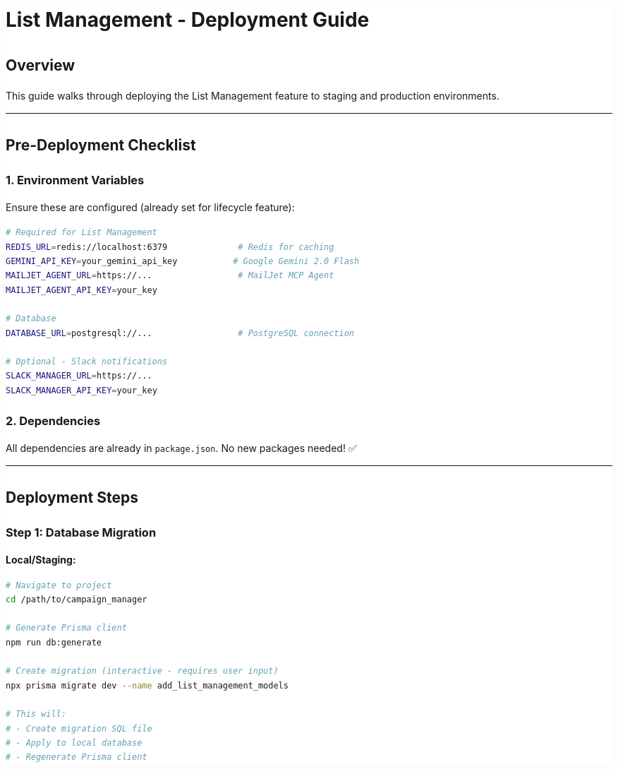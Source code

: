 # List Management - Deployment Guide

## Overview

This guide walks through deploying the List Management feature to staging and production environments.

---

## Pre-Deployment Checklist

### 1. Environment Variables

Ensure these are configured (already set for lifecycle feature):

```bash
# Required for List Management
REDIS_URL=redis://localhost:6379              # Redis for caching
GEMINI_API_KEY=your_gemini_api_key           # Google Gemini 2.0 Flash
MAILJET_AGENT_URL=https://...                 # MailJet MCP Agent
MAILJET_AGENT_API_KEY=your_key

# Database
DATABASE_URL=postgresql://...                 # PostgreSQL connection

# Optional - Slack notifications
SLACK_MANAGER_URL=https://...
SLACK_MANAGER_API_KEY=your_key
```

### 2. Dependencies

All dependencies are already in `package.json`. No new packages needed! ✅

---

## Deployment Steps

### Step 1: Database Migration

**Local/Staging:**

```bash
# Navigate to project
cd /path/to/campaign_manager

# Generate Prisma client
npm run db:generate

# Create migration (interactive - requires user input)
npx prisma migrate dev --name add_list_management_models

# This will:
# - Create migration SQL file
# - Apply to local database
# - Regenerate Prisma client
```
